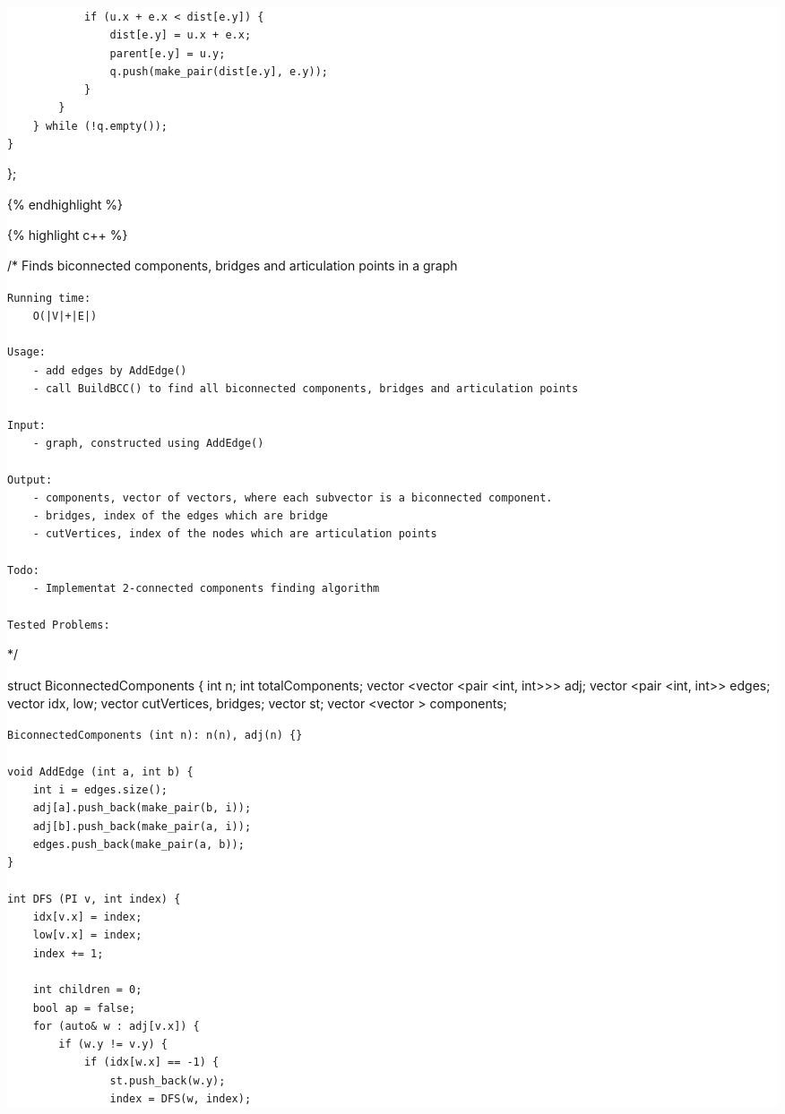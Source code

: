                 if (u.x + e.x < dist[e.y]) {
                    dist[e.y] = u.x + e.x;
                    parent[e.y] = u.y;
                    q.push(make_pair(dist[e.y], e.y));
                }
            }
        } while (!q.empty());
    }
};

{% endhighlight %}

{% highlight c++ %}


/*
    Finds biconnected components, bridges and articulation points in a graph

    Running time:
        O(|V|+|E|)

    Usage:
        - add edges by AddEdge()
        - call BuildBCC() to find all biconnected components, bridges and articulation points

    Input:
        - graph, constructed using AddEdge()

    Output:
        - components, vector of vectors, where each subvector is a biconnected component.
        - bridges, index of the edges which are bridge
        - cutVertices, index of the nodes which are articulation points

    Todo:
        - Implementat 2-connected components finding algorithm

    Tested Problems:
*/

struct BiconnectedComponents {
    int n;
    int totalComponents;
    vector <vector <pair <int, int>>> adj;
    vector <pair <int, int>> edges;
    vector <int> idx, low;
    vector <int> cutVertices, bridges;
    vector <int> st;
    vector <vector <int>> components;

    BiconnectedComponents (int n): n(n), adj(n) {}

    void AddEdge (int a, int b) {
        int i = edges.size();
        adj[a].push_back(make_pair(b, i));
        adj[b].push_back(make_pair(a, i));
        edges.push_back(make_pair(a, b));
    }

    int DFS (PI v, int index) {
        idx[v.x] = index;
        low[v.x] = index;
        index += 1;

        int children = 0;
        bool ap = false;
        for (auto& w : adj[v.x]) {
            if (w.y != v.y) {
                if (idx[w.x] == -1) {
                    st.push_back(w.y);
                    index = DFS(w, index);